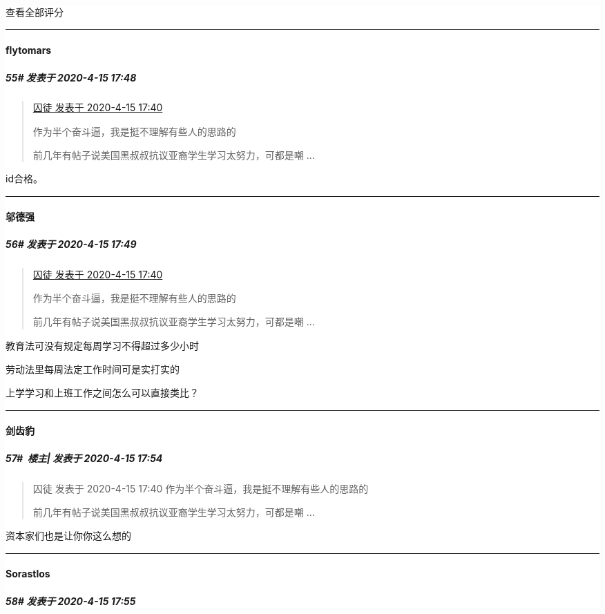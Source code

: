 
查看全部评分


-----

####  flytomars  
##### 55#       发表于 2020-4-15 17:48


<blockquote><a href="httphttps://bbs.saraba1st.com/2b/forum.php?mod=redirect&amp;goto=findpost&amp;pid=47091690&amp;ptid=1924295" target="_blank">囚徒 发表于 2020-4-15 17:40</a>

作为半个奋斗逼，我是挺不理解有些人的思路的


前几年有帖子说美国黑叔叔抗议亚裔学生学习太努力，可都是嘲 ...</blockquote>
id合格。


-----

####  邬德强  
##### 56#       发表于 2020-4-15 17:49


<blockquote><a href="httphttps://bbs.saraba1st.com/2b/forum.php?mod=redirect&amp;goto=findpost&amp;pid=47091690&amp;ptid=1924295" target="_blank">囚徒 发表于 2020-4-15 17:40</a>

作为半个奋斗逼，我是挺不理解有些人的思路的


前几年有帖子说美国黑叔叔抗议亚裔学生学习太努力，可都是嘲 ...</blockquote>
教育法可没有规定每周学习不得超过多少小时


劳动法里每周法定工作时间可是实打实的


上学学习和上班工作之间怎么可以直接类比？


-----

####  剑齿豹  
##### 57#         楼主| 发表于 2020-4-15 17:54


<blockquote>囚徒 发表于 2020-4-15 17:40
作为半个奋斗逼，我是挺不理解有些人的思路的


前几年有帖子说美国黑叔叔抗议亚裔学生学习太努力，可都是嘲 ...</blockquote>
资本家们也是让你你这么想的


-----

####  Sorastlos  
##### 58#       发表于 2020-4-15 17:55

